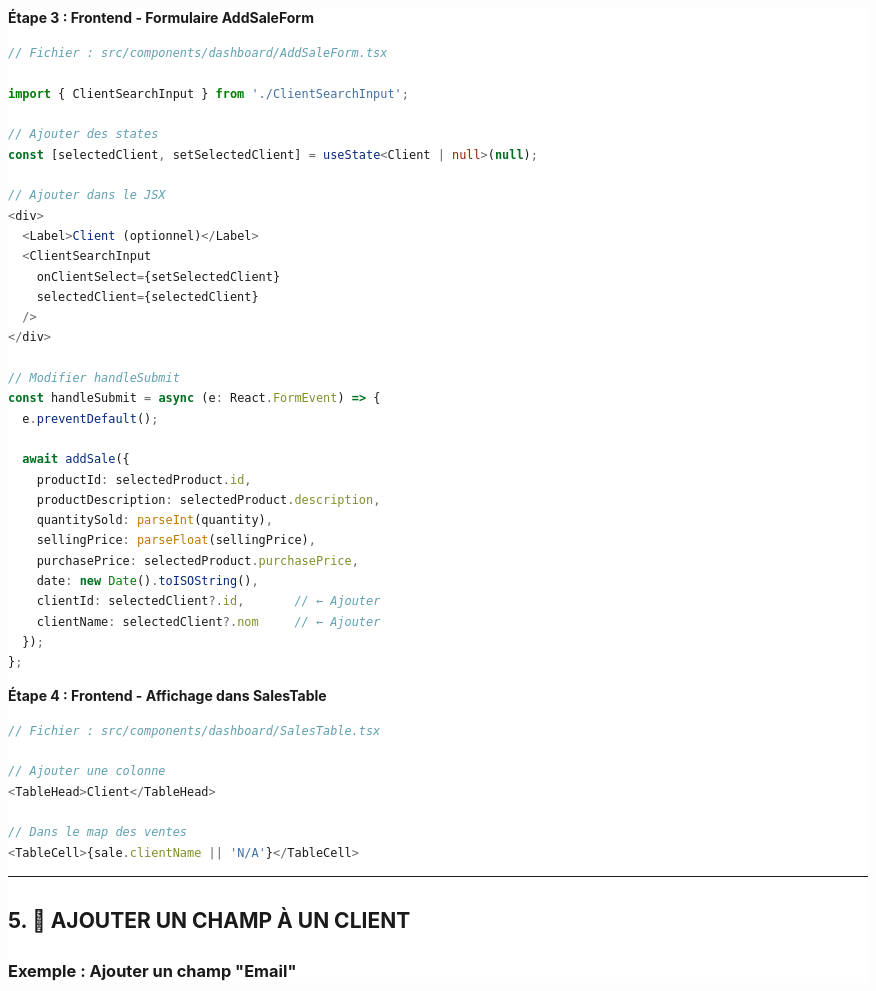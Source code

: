 **Étape 3 : Frontend - Formulaire AddSaleForm**
```typescript
// Fichier : src/components/dashboard/AddSaleForm.tsx

import { ClientSearchInput } from './ClientSearchInput';

// Ajouter des states
const [selectedClient, setSelectedClient] = useState<Client | null>(null);

// Ajouter dans le JSX
<div>
  <Label>Client (optionnel)</Label>
  <ClientSearchInput
    onClientSelect={setSelectedClient}
    selectedClient={selectedClient}
  />
</div>

// Modifier handleSubmit
const handleSubmit = async (e: React.FormEvent) => {
  e.preventDefault();
  
  await addSale({
    productId: selectedProduct.id,
    productDescription: selectedProduct.description,
    quantitySold: parseInt(quantity),
    sellingPrice: parseFloat(sellingPrice),
    purchasePrice: selectedProduct.purchasePrice,
    date: new Date().toISOString(),
    clientId: selectedClient?.id,       // ← Ajouter
    clientName: selectedClient?.nom     // ← Ajouter
  });
};
```

**Étape 4 : Frontend - Affichage dans SalesTable**
```typescript
// Fichier : src/components/dashboard/SalesTable.tsx

// Ajouter une colonne
<TableHead>Client</TableHead>

// Dans le map des ventes
<TableCell>{sale.clientName || 'N/A'}</TableCell>
```

---

## <a name="ajouter-champ-client"></a>5. 👤 AJOUTER UN CHAMP À UN CLIENT

### Exemple : Ajouter un champ "Email"
